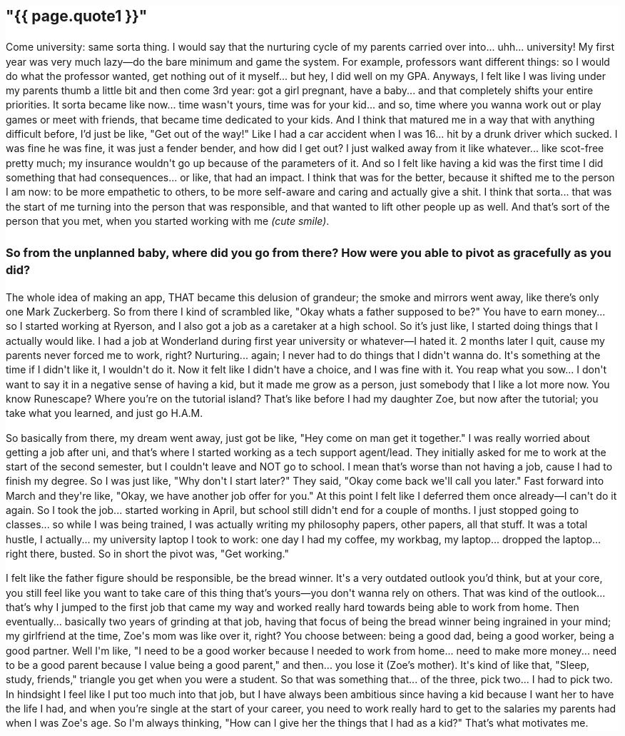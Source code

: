 <div class="quote to-fade-up">
  <h2>"{{ page.quote1 }}"</h2>
</div>

Come university: same sorta thing. I would say that the nurturing cycle of my parents carried over into... uhh... university! My first year was very much lazy—do the bare minimum and game the system. For example, professors want different things: so I would do what the professor wanted, get nothing out of it myself... but hey, I did well on my GPA. Anyways, I felt like I was living under my parents thumb a little bit and then come 3rd year: got a girl pregnant, have a baby... and that completely shifts your entire priorities. It sorta became like now... time wasn't yours, time was for your kid... and so, time where you wanna work out or play games or meet with friends, that became time dedicated to your kids. And I think that matured me in a way that with anything difficult before, I’d just be like, "Get out of the way!" Like I had a car accident when I was 16... hit by a drunk driver which sucked. I was fine he was fine, it was just a fender bender, and how did I get out? I just walked away from it like whatever... like scot-free pretty much; my insurance wouldn't go up because of the parameters of it. And so I felt like having a kid was the first time I did something that had consequences... or like, that had an impact. I think that was for the better, because it shifted me to the person I am now: to be more empathetic to others, to be more self-aware and caring and actually give a shit. I think that sorta... that was the start of me turning into the person that was responsible, and that wanted to lift other people up as well. And that’s sort of the person that you met, when you started working with me <i>(cute smile)</i>.

<h3 class="question">So from the unplanned baby, where did you go from there? How were you able to pivot as gracefully as you did?</h3>

The whole idea of making an app, THAT became this delusion of grandeur; the smoke and mirrors went away, like there’s only one Mark Zuckerberg. So from there I kind of scrambled like, "Okay whats a father supposed to be?" You have to earn money... so I started working at Ryerson, and I also got a job as a caretaker at a high school. So it’s just like, I started doing things that I actually would like. I had a job at Wonderland during first year university or whatever—I hated it. 2 months later I quit, cause my parents never forced me to work, right? Nurturing... again; I never had to do things that I didn't wanna do. It's something at the time if I didn't like it, I wouldn't do it. Now it felt like I didn't have a choice, and I was fine with it. You reap what you sow... I don't want to say it in a negative sense of having a kid, but it made me grow as a person, just somebody that I like a lot more now. You know Runescape? Where you’re on the tutorial island? That’s like before I had my daughter Zoe, but now after the tutorial; you take what you learned, and just go H.A.M.

So basically from there, my dream went away, just got be like, "Hey come on man get it together." I was really worried about getting a job after uni, and that’s where I started working as a tech support agent/lead. They initially asked for me to work at the start of the second semester, but I couldn't leave and NOT go to school. I mean that’s worse than not having a job, cause I had to finish my degree. So I was just like, "Why don't I start later?" They said, "Okay come back we'll call you later." Fast forward into March and they're like, "Okay, we have another job offer for you." At this point I felt like I deferred them once already—I can't do it again. So I took the job... started working in April, but school still didn't end for a couple of months. I just stopped going to classes... so while I was being trained, I was actually writing my philosophy papers, other papers, all that stuff. It was a total hustle, I actually... my university laptop I took to work: one day I had my coffee, my workbag, my laptop... dropped the laptop... right there, busted. So in short the pivot was, "Get working."

I felt like the father figure should be responsible, be the bread winner. It's a very outdated outlook you’d think, but at your core, you still feel like you want to take care of this thing that’s yours—you don't wanna rely on others. That was kind of the outlook... that’s why I jumped to the first job that came my way and worked really hard towards being able to work from home. Then eventually... basically two years of grinding at that job, having that focus of being the bread winner being ingrained in your mind; my girlfriend at the time, Zoe's mom was like over it, right? You choose between: being a good dad, being a good worker, being a good partner. Well I'm like, "I need to be a good worker because I needed to work from home... need to make more money... need to be a good parent because I value being a good parent," and then... you lose it (Zoe’s mother). It's kind of like that, "Sleep, study, friends," triangle you get when you were a student. So that was something that... of the three, pick two... I had to pick two. In hindsight I feel like I put too much into that job, but I have always been ambitious since having a kid because I want her to have the life I had, and when you’re single at the start of your career, you need to work really hard to get to the salaries my parents had when I was Zoe's age. So I'm always thinking, "How can I give her the things that I had as a kid?" That’s what motivates me.

